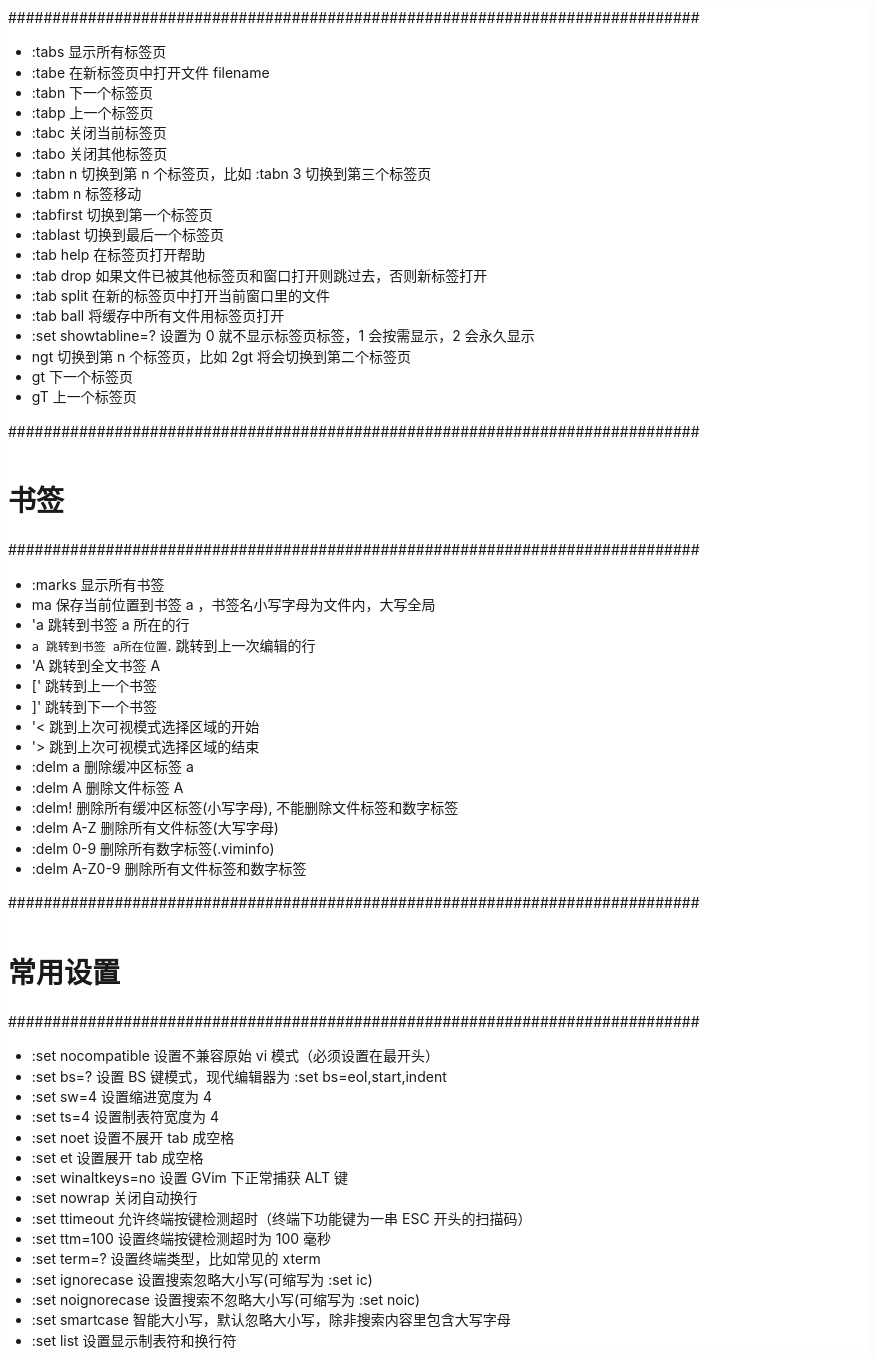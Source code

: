 ##############################################################################

- :tabs 显示所有标签页
- :tabe <filename> 在新标签页中打开文件 filename
- :tabn 下一个标签页
- :tabp 上一个标签页
- :tabc 关闭当前标签页
- :tabo 关闭其他标签页
- :tabn n 切换到第 n 个标签页，比如 :tabn 3 切换到第三个标签页
- :tabm n 标签移动
- :tabfirst 切换到第一个标签页
- :tablast 切换到最后一个标签页
- :tab help 在标签页打开帮助
- :tab drop <file> 如果文件已被其他标签页和窗口打开则跳过去，否则新标签打开
- :tab split 在新的标签页中打开当前窗口里的文件
- :tab ball 将缓存中所有文件用标签页打开
- :set showtabline=? 设置为 0 就不显示标签页标签，1 会按需显示，2 会永久显示
- ngt 切换到第 n 个标签页，比如 2gt 将会切换到第二个标签页
- gt 下一个标签页
- gT 上一个标签页

##############################################################################

# 书签

##############################################################################

- :marks 显示所有书签
- ma 保存当前位置到书签 a ，书签名小写字母为文件内，大写全局
- 'a 跳转到书签 a 所在的行
- `a 跳转到书签 a所在位置`. 跳转到上一次编辑的行
- 'A 跳转到全文书签 A
- [' 跳转到上一个书签
- ]' 跳转到下一个书签
- '< 跳到上次可视模式选择区域的开始
- '> 跳到上次可视模式选择区域的结束
- :delm a 删除缓冲区标签 a
- :delm A 删除文件标签 A
- :delm! 删除所有缓冲区标签(小写字母), 不能删除文件标签和数字标签
- :delm A-Z 删除所有文件标签(大写字母)
- :delm 0-9 删除所有数字标签(.viminfo)
- :delm A-Z0-9 删除所有文件标签和数字标签

##############################################################################

# 常用设置

##############################################################################

- :set nocompatible 设置不兼容原始 vi 模式（必须设置在最开头）
- :set bs=? 设置 BS 键模式，现代编辑器为 :set bs=eol,start,indent
- :set sw=4 设置缩进宽度为 4
- :set ts=4 设置制表符宽度为 4
- :set noet 设置不展开 tab 成空格
- :set et 设置展开 tab 成空格
- :set winaltkeys=no 设置 GVim 下正常捕获 ALT 键
- :set nowrap 关闭自动换行
- :set ttimeout 允许终端按键检测超时（终端下功能键为一串 ESC 开头的扫描码）
- :set ttm=100 设置终端按键检测超时为 100 毫秒
- :set term=? 设置终端类型，比如常见的 xterm
- :set ignorecase 设置搜索忽略大小写(可缩写为 :set ic)
- :set noignorecase 设置搜索不忽略大小写(可缩写为 :set noic)
- :set smartcase 智能大小写，默认忽略大小写，除非搜索内容里包含大写字母
- :set list 设置显示制表符和换行符